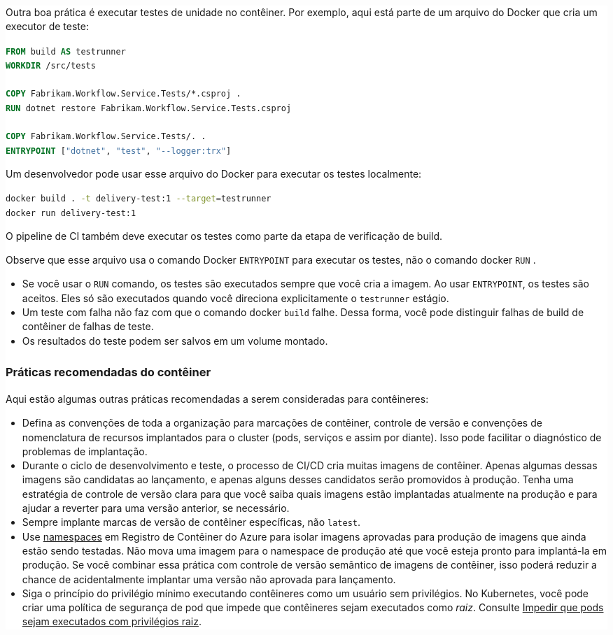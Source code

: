 Outra boa prática é executar testes de unidade no contêiner. Por exemplo, aqui está parte de um arquivo do Docker que cria um executor de teste:

```dockerfile
FROM build AS testrunner
WORKDIR /src/tests

COPY Fabrikam.Workflow.Service.Tests/*.csproj .
RUN dotnet restore Fabrikam.Workflow.Service.Tests.csproj

COPY Fabrikam.Workflow.Service.Tests/. .
ENTRYPOINT ["dotnet", "test", "--logger:trx"]
```

Um desenvolvedor pode usar esse arquivo do Docker para executar os testes localmente:

```bash
docker build . -t delivery-test:1 --target=testrunner
docker run delivery-test:1
```

O pipeline de CI também deve executar os testes como parte da etapa de verificação de build.

Observe que esse arquivo usa o comando Docker `ENTRYPOINT` para executar os testes, não o comando docker `RUN` .

- Se você usar o `RUN` comando, os testes são executados sempre que você cria a imagem. Ao usar `ENTRYPOINT`, os testes são aceitos. Eles só são executados quando você direciona explicitamente o `testrunner` estágio.
- Um teste com falha não faz com que o comando docker `build` falhe. Dessa forma, você pode distinguir falhas de build de contêiner de falhas de teste.
- Os resultados do teste podem ser salvos em um volume montado.

### Práticas recomendadas do contêiner

Aqui estão algumas outras práticas recomendadas a serem consideradas para contêineres:

- Defina as convenções de toda a organização para marcações de contêiner, controle de versão e convenções de nomenclatura de recursos implantados para o cluster (pods, serviços e assim por diante). Isso pode facilitar o diagnóstico de problemas de implantação.
- Durante o ciclo de desenvolvimento e teste, o processo de CI/CD cria muitas imagens de contêiner. Apenas algumas dessas imagens são candidatas ao lançamento, e apenas alguns desses candidatos serão promovidos à produção. Tenha uma estratégia de controle de versão clara para que você saiba quais imagens estão implantadas atualmente na produção e para ajudar a reverter para uma versão anterior, se necessário.
- Sempre implante marcas de versão de contêiner específicas, não `latest`.
- Use [namespaces](https://learn.microsoft.com/pt-br/azure/container-registry/container-registry-best-practices#repository-namespaces) em Registro de Contêiner do Azure para isolar imagens aprovadas para produção de imagens que ainda estão sendo testadas. Não mova uma imagem para o namespace de produção até que você esteja pronto para implantá-la em produção. Se você combinar essa prática com controle de versão semântico de imagens de contêiner, isso poderá reduzir a chance de acidentalmente implantar uma versão não aprovada para lançamento.
- Siga o princípio do privilégio mínimo executando contêineres como um usuário sem privilégios. No Kubernetes, você pode criar uma política de segurança de pod que impede que contêineres sejam executados como *raiz*. Consulte [Impedir que pods sejam executados com privilégios raiz](https://docs.bitnami.com/kubernetes/how-to/secure-kubernetes-cluster-psp/).
